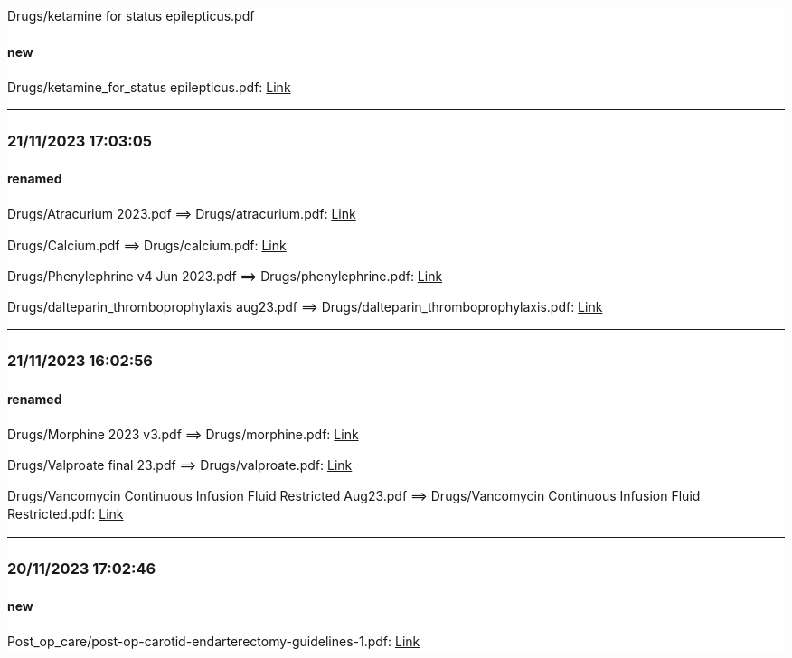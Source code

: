 Drugs/ketamine for status epilepticus.pdf
#### new

Drugs/ketamine_for_status epilepticus.pdf:
[Link](https://critcare.net/1a74f8f7b8b7e871b413c4697f68b4401fbacdf0/criticalcare/Drugs/ketamine_for_status%20epilepticus.pdf)

------------------------------------------------------------------------

### 21/11/2023 17:03:05
#### renamed

Drugs/Atracurium 2023.pdf ==\> Drugs/atracurium.pdf:
[Link](https://critcare.net/1a74f8f7b8b7e871b413c4697f68b4401fbacdf0/criticalcare/Drugs/atracurium.pdf)

Drugs/Calcium.pdf ==\> Drugs/calcium.pdf:
[Link](https://critcare.net/1a74f8f7b8b7e871b413c4697f68b4401fbacdf0/criticalcare/Drugs/calcium.pdf)

Drugs/Phenylephrine v4 Jun 2023.pdf ==\> Drugs/phenylephrine.pdf:
[Link](https://critcare.net/1a74f8f7b8b7e871b413c4697f68b4401fbacdf0/criticalcare/Drugs/phenylephrine.pdf)

Drugs/dalteparin_thromboprophylaxis aug23.pdf ==\>
Drugs/dalteparin_thromboprophylaxis.pdf:
[Link](https://critcare.net/1a74f8f7b8b7e871b413c4697f68b4401fbacdf0/criticalcare/Drugs/dalteparin_thromboprophylaxis.pdf)

------------------------------------------------------------------------

### 21/11/2023 16:02:56
#### renamed

Drugs/Morphine 2023 v3.pdf ==\> Drugs/morphine.pdf:
[Link](https://critcare.net/1a74f8f7b8b7e871b413c4697f68b4401fbacdf0/criticalcare/Drugs/morphine.pdf)

Drugs/Valproate final 23.pdf ==\> Drugs/valproate.pdf:
[Link](https://critcare.net/1a74f8f7b8b7e871b413c4697f68b4401fbacdf0/criticalcare/Drugs/valproate.pdf)

Drugs/Vancomycin Continuous Infusion Fluid Restricted Aug23.pdf ==\>
Drugs/Vancomycin Continuous Infusion Fluid Restricted.pdf:
[Link](https://critcare.net/1a74f8f7b8b7e871b413c4697f68b4401fbacdf0/criticalcare/Drugs/Vancomycin%20Continuous%20Infusion%20Fluid%20Restricted.pdf)

------------------------------------------------------------------------

### 20/11/2023 17:02:46
#### new

Post_op_care/post-op-carotid-endarterectomy-guidelines-1.pdf:
[Link](https://critcare.net/1a74f8f7b8b7e871b413c4697f68b4401fbacdf0/criticalcare/Post_op_care/post-op-carotid-endarterectomy-guidelines-1.pdf)
